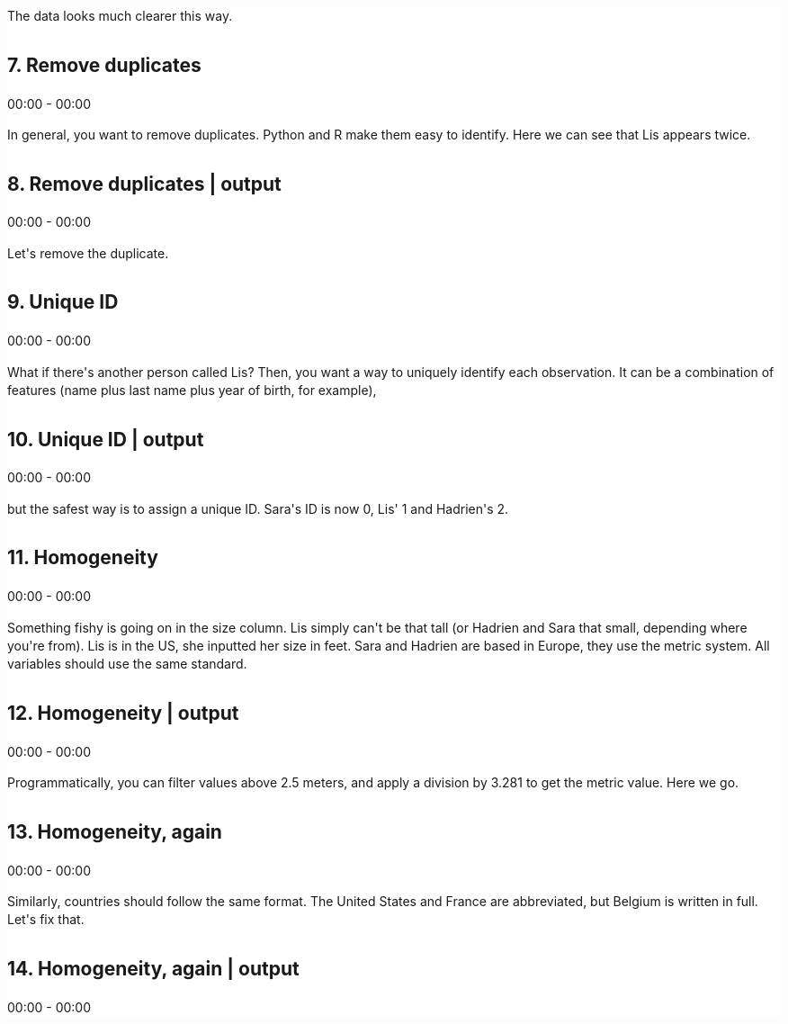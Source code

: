 The data looks much clearer this way.

## 7. Remove duplicates

00:00 - 00:00

In general, you want to remove duplicates. Python and R make them easy to identify. Here we can see that Lis appears twice.

## 8. Remove duplicates | output

00:00 - 00:00

Let's remove the duplicate.

## 9. Unique ID

00:00 - 00:00

What if there's another person called Lis? Then, you want a way to uniquely identify each observation. It can be a combination of features (name plus last name plus year of birth, for example),

## 10. Unique ID | output

00:00 - 00:00

but the safest way is to assign a unique ID. Sara's ID is now 0, Lis' 1 and Hadrien's 2.

## 11. Homogeneity

00:00 - 00:00

Something fishy is going on in the size column. Lis simply can't be that tall (or Hadrien and Sara that small, depending where you're from). Lis is in the US, she inputted her size in feet. Sara and Hadrien are based in Europe, they use the metric system. All variables should use the same standard.

## 12. Homogeneity | output

00:00 - 00:00

Programmatically, you can filter values above 2.5 meters, and apply a division by 3.281 to get the metric value. Here we go.

## 13. Homogeneity, again

00:00 - 00:00

Similarly, countries should follow the same format. The United States and France are abbreviated, but Belgium is written in full. Let's fix that.

## 14. Homogeneity, again | output

00:00 - 00:00
